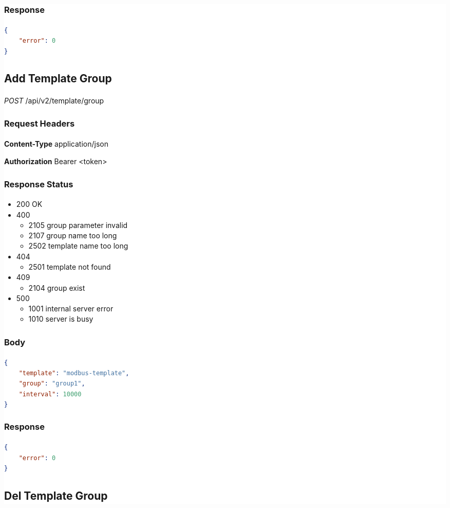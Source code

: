 ### Response

```json
{
    "error": 0
}
```

## Add Template Group

*POST*  /api/v2/template/group

### Request Headers

**Content-Type**  application/json

**Authorization** Bearer \<token\>

### Response Status

* 200 OK
* 400
    * 2105    group parameter invalid
    * 2107    group name too long
    * 2502    template name too long
* 404
    * 2501    template not found
* 409
    * 2104    group exist
* 500
    * 1001    internal server error
    * 1010    server is busy

### Body

```json
{
    "template": "modbus-template",
    "group": "group1",
    "interval": 10000
}
```

### Response

```json
{
    "error": 0
}
```

## Del Template Group
